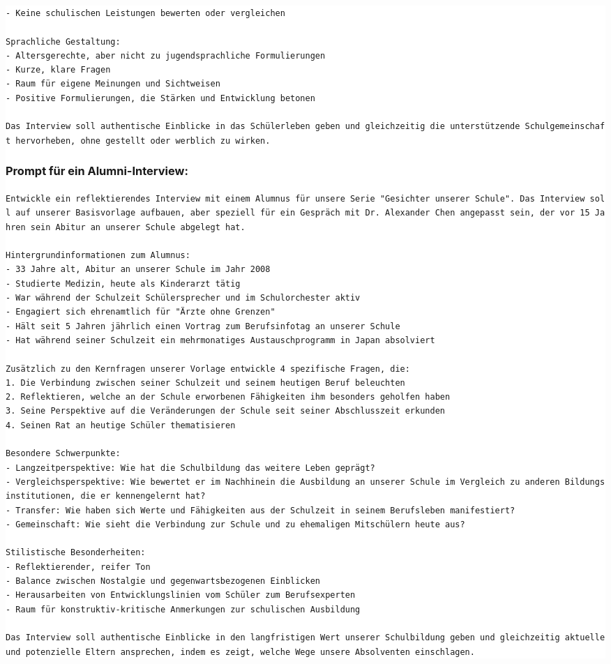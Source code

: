 ```
- Keine schulischen Leistungen bewerten oder vergleichen

Sprachliche Gestaltung:
- Altersgerechte, aber nicht zu jugendsprachliche Formulierungen
- Kurze, klare Fragen
- Raum für eigene Meinungen und Sichtweisen
- Positive Formulierungen, die Stärken und Entwicklung betonen

Das Interview soll authentische Einblicke in das Schülerleben geben und gleichzeitig die unterstützende Schulgemeinschaft hervorheben, ohne gestellt oder werblich zu wirken.
```

### Prompt für ein Alumni-Interview:

```
Entwickle ein reflektierendes Interview mit einem Alumnus für unsere Serie "Gesichter unserer Schule". Das Interview soll auf unserer Basisvorlage aufbauen, aber speziell für ein Gespräch mit Dr. Alexander Chen angepasst sein, der vor 15 Jahren sein Abitur an unserer Schule abgelegt hat.

Hintergrundinformationen zum Alumnus:
- 33 Jahre alt, Abitur an unserer Schule im Jahr 2008
- Studierte Medizin, heute als Kinderarzt tätig
- War während der Schulzeit Schülersprecher und im Schulorchester aktiv
- Engagiert sich ehrenamtlich für "Ärzte ohne Grenzen"
- Hält seit 5 Jahren jährlich einen Vortrag zum Berufsinfotag an unserer Schule
- Hat während seiner Schulzeit ein mehrmonatiges Austauschprogramm in Japan absolviert

Zusätzlich zu den Kernfragen unserer Vorlage entwickle 4 spezifische Fragen, die:
1. Die Verbindung zwischen seiner Schulzeit und seinem heutigen Beruf beleuchten
2. Reflektieren, welche an der Schule erworbenen Fähigkeiten ihm besonders geholfen haben
3. Seine Perspektive auf die Veränderungen der Schule seit seiner Abschlusszeit erkunden
4. Seinen Rat an heutige Schüler thematisieren

Besondere Schwerpunkte:
- Langzeitperspektive: Wie hat die Schulbildung das weitere Leben geprägt?
- Vergleichsperspektive: Wie bewertet er im Nachhinein die Ausbildung an unserer Schule im Vergleich zu anderen Bildungsinstitutionen, die er kennengelernt hat?
- Transfer: Wie haben sich Werte und Fähigkeiten aus der Schulzeit in seinem Berufsleben manifestiert?
- Gemeinschaft: Wie sieht die Verbindung zur Schule und zu ehemaligen Mitschülern heute aus?

Stilistische Besonderheiten:
- Reflektierender, reifer Ton
- Balance zwischen Nostalgie und gegenwartsbezogenen Einblicken
- Herausarbeiten von Entwicklungslinien vom Schüler zum Berufsexperten
- Raum für konstruktiv-kritische Anmerkungen zur schulischen Ausbildung

Das Interview soll authentische Einblicke in den langfristigen Wert unserer Schulbildung geben und gleichzeitig aktuelle und potenzielle Eltern ansprechen, indem es zeigt, welche Wege unsere Absolventen einschlagen.
```

